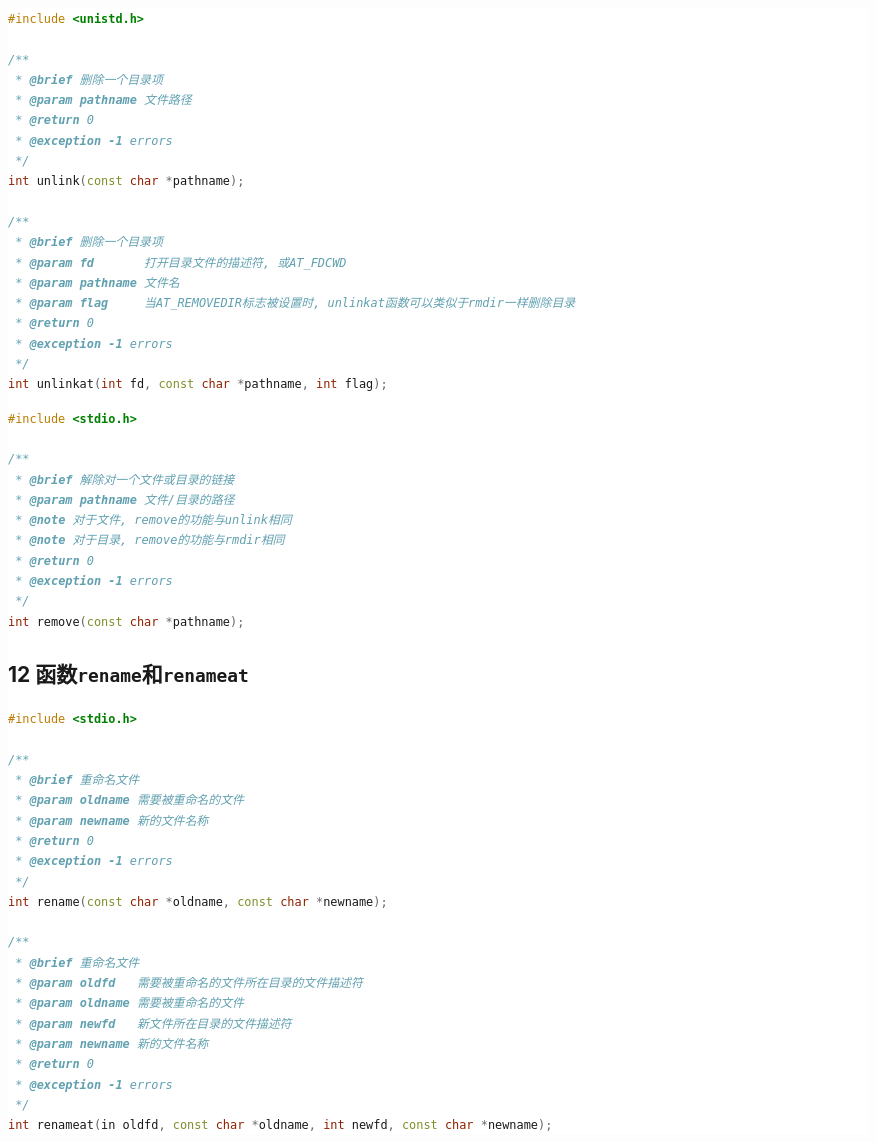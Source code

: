 ```cpp
#include <unistd.h>

/**
 * @brief 删除一个目录项
 * @param pathname 文件路径 
 * @return 0
 * @exception -1 errors
 */
int unlink(const char *pathname);

/**
 * @brief 删除一个目录项
 * @param fd       打开目录文件的描述符, 或AT_FDCWD
 * @param pathname 文件名
 * @param flag     当AT_REMOVEDIR标志被设置时, unlinkat函数可以类似于rmdir一样删除目录 
 * @return 0
 * @exception -1 errors
 */
int unlinkat(int fd, const char *pathname, int flag);
```

```cpp
#include <stdio.h>

/**
 * @brief 解除对一个文件或目录的链接
 * @param pathname 文件/目录的路径
 * @note 对于文件, remove的功能与unlink相同
 * @note 对于目录, remove的功能与rmdir相同 
 * @return 0
 * @exception -1 errors
 */
int remove(const char *pathname);
```


## 12 函数`rename`和`renameat`
```cpp
#include <stdio.h>

/**
 * @brief 重命名文件
 * @param oldname 需要被重命名的文件
 * @param newname 新的文件名称 
 * @return 0
 * @exception -1 errors
 */
int rename(const char *oldname, const char *newname);

/**
 * @brief 重命名文件
 * @param oldfd   需要被重命名的文件所在目录的文件描述符
 * @param oldname 需要被重命名的文件
 * @param newfd   新文件所在目录的文件描述符
 * @param newname 新的文件名称 
 * @return 0
 * @exception -1 errors
 */
int renameat(in oldfd, const char *oldname, int newfd, const char *newname);
```
